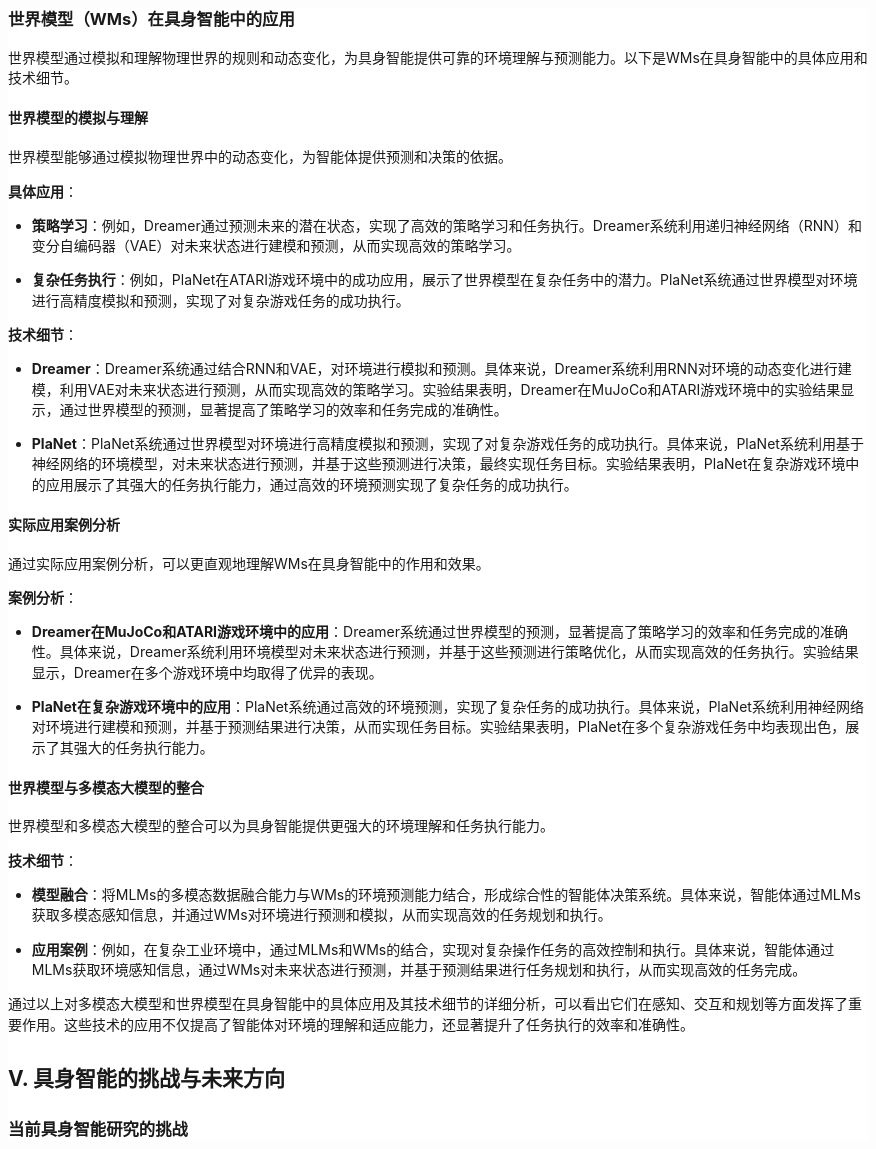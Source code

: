 
### 世界模型（WMs）在具身智能中的应用

世界模型通过模拟和理解物理世界的规则和动态变化，为具身智能提供可靠的环境理解与预测能力。以下是WMs在具身智能中的具体应用和技术细节。

#### 世界模型的模拟与理解

世界模型能够通过模拟物理世界中的动态变化，为智能体提供预测和决策的依据。

**具体应用**：

- **策略学习**：例如，Dreamer通过预测未来的潜在状态，实现了高效的策略学习和任务执行。Dreamer系统利用递归神经网络（RNN）和变分自编码器（VAE）对未来状态进行建模和预测，从而实现高效的策略学习。
    
- **复杂任务执行**：例如，PlaNet在ATARI游戏环境中的成功应用，展示了世界模型在复杂任务中的潜力。PlaNet系统通过世界模型对环境进行高精度模拟和预测，实现了对复杂游戏任务的成功执行。
    

**技术细节**：

- **Dreamer**：Dreamer系统通过结合RNN和VAE，对环境进行模拟和预测。具体来说，Dreamer系统利用RNN对环境的动态变化进行建模，利用VAE对未来状态进行预测，从而实现高效的策略学习。实验结果表明，Dreamer在MuJoCo和ATARI游戏环境中的实验结果显示，通过世界模型的预测，显著提高了策略学习的效率和任务完成的准确性。
    
- **PlaNet**：PlaNet系统通过世界模型对环境进行高精度模拟和预测，实现了对复杂游戏任务的成功执行。具体来说，PlaNet系统利用基于神经网络的环境模型，对未来状态进行预测，并基于这些预测进行决策，最终实现任务目标。实验结果表明，PlaNet在复杂游戏环境中的应用展示了其强大的任务执行能力，通过高效的环境预测实现了复杂任务的成功执行。
    

#### 实际应用案例分析

通过实际应用案例分析，可以更直观地理解WMs在具身智能中的作用和效果。

**案例分析**：

- **Dreamer在MuJoCo和ATARI游戏环境中的应用**：Dreamer系统通过世界模型的预测，显著提高了策略学习的效率和任务完成的准确性。具体来说，Dreamer系统利用环境模型对未来状态进行预测，并基于这些预测进行策略优化，从而实现高效的任务执行。实验结果显示，Dreamer在多个游戏环境中均取得了优异的表现。
    
- **PlaNet在复杂游戏环境中的应用**：PlaNet系统通过高效的环境预测，实现了复杂任务的成功执行。具体来说，PlaNet系统利用神经网络对环境进行建模和预测，并基于预测结果进行决策，从而实现任务目标。实验结果表明，PlaNet在多个复杂游戏任务中均表现出色，展示了其强大的任务执行能力。
    

#### 世界模型与多模态大模型的整合

世界模型和多模态大模型的整合可以为具身智能提供更强大的环境理解和任务执行能力。

**技术细节**：

- **模型融合**：将MLMs的多模态数据融合能力与WMs的环境预测能力结合，形成综合性的智能体决策系统。具体来说，智能体通过MLMs获取多模态感知信息，并通过WMs对环境进行预测和模拟，从而实现高效的任务规划和执行。
    
- **应用案例**：例如，在复杂工业环境中，通过MLMs和WMs的结合，实现对复杂操作任务的高效控制和执行。具体来说，智能体通过MLMs获取环境感知信息，通过WMs对未来状态进行预测，并基于预测结果进行任务规划和执行，从而实现高效的任务完成。
    

通过以上对多模态大模型和世界模型在具身智能中的具体应用及其技术细节的详细分析，可以看出它们在感知、交互和规划等方面发挥了重要作用。这些技术的应用不仅提高了智能体对环境的理解和适应能力，还显著提升了任务执行的效率和准确性。

## V. 具身智能的挑战与未来方向

### 当前具身智能研究的挑战
